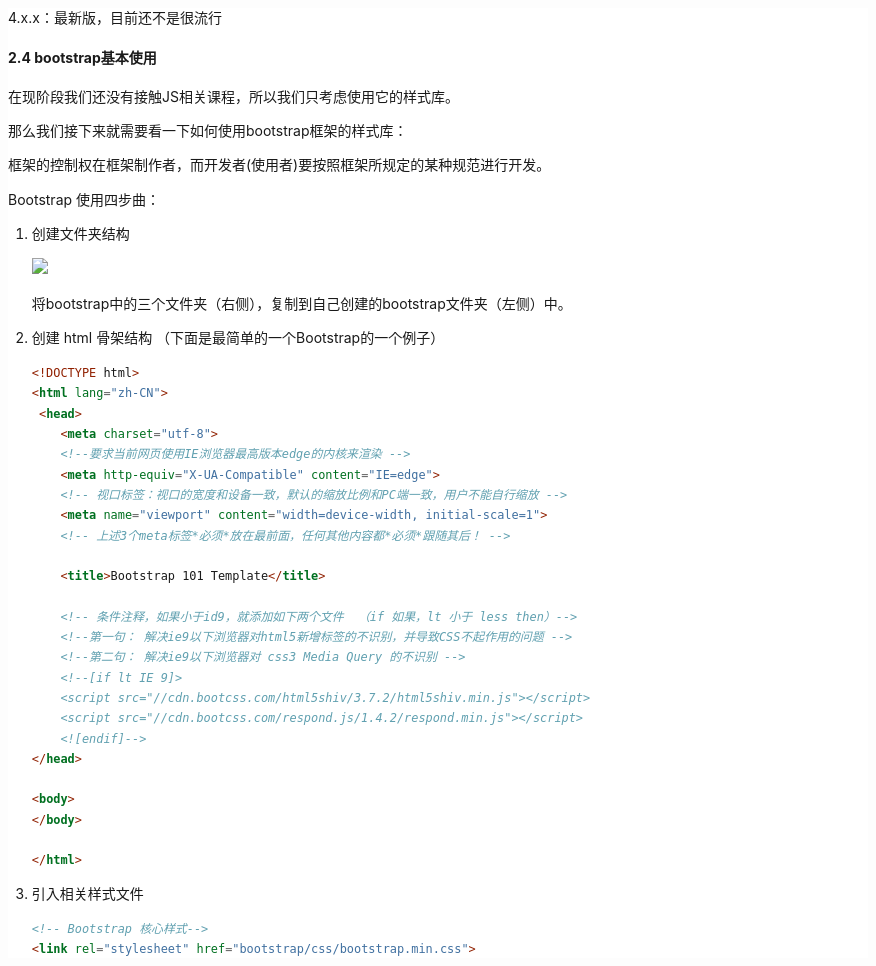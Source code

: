 4.x.x：最新版，目前还不是很流行

#### 2.4 bootstrap基本使用

在现阶段我们还没有接触JS相关课程，所以我们只考虑使用它的样式库。

那么我们接下来就需要看一下如何使用bootstrap框架的样式库：

框架的控制权在框架制作者，而开发者(使用者)要按照框架所规定的某种规范进行开发。

Bootstrap 使用四步曲： 

1. 创建文件夹结构  

   ![](images/1.png)

   将bootstrap中的三个文件夹（右侧），复制到自己创建的bootstrap文件夹（左侧）中。

2. 创建 html 骨架结构 （下面是最简单的一个Bootstrap的一个例子）

   ```html
   <!DOCTYPE html>
   <html lang="zh-CN">
    <head>
       <meta charset="utf-8">
       <!--要求当前网页使用IE浏览器最高版本edge的内核来渲染 -->
       <meta http-equiv="X-UA-Compatible" content="IE=edge">
       <!-- 视口标签：视口的宽度和设备一致，默认的缩放比例和PC端一致，用户不能自行缩放 -->
       <meta name="viewport" content="width=device-width, initial-scale=1">
       <!-- 上述3个meta标签*必须*放在最前面，任何其他内容都*必须*跟随其后！ -->
   
       <title>Bootstrap 101 Template</title>
   
       <!-- 条件注释，如果小于id9，就添加如下两个文件  （if 如果，lt 小于 less then）-->
       <!--第一句： 解决ie9以下浏览器对html5新增标签的不识别，并导致CSS不起作用的问题 -->
       <!--第二句： 解决ie9以下浏览器对 css3 Media Query 的不识别 -->
       <!--[if lt IE 9]> 
       <script src="//cdn.bootcss.com/html5shiv/3.7.2/html5shiv.min.js"></script>
       <script src="//cdn.bootcss.com/respond.js/1.4.2/respond.min.js"></script>
       <![endif]-->
   </head>
   
   <body>
   </body>
   
   </html>
   ```

   

3. 引入相关样式文件  

   ```html
   <!-- Bootstrap 核心样式-->
   <link rel="stylesheet" href="bootstrap/css/bootstrap.min.css">
   ```

   